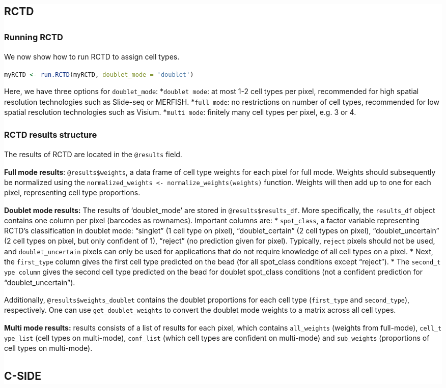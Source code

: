 ## RCTD

### Running RCTD

We now show how to run RCTD to assign cell types.

``` r
myRCTD <- run.RCTD(myRCTD, doublet_mode = 'doublet')
```

Here, we have three options for `doublet_mode`: *`doublet mode`: at most
1-2 cell types per pixel, recommended for high spatial resolution
technologies such as Slide-seq or MERFISH. *`full mode`: no restrictions
on number of cell types, recommended for low spatial resolution
technologies such as Visium. \*`multi mode`: finitely many cell types
per pixel, e.g. 3 or 4.

### RCTD results structure

The results of RCTD are located in the `@results` field.

**Full mode results**: `@results$weights`, a data frame of cell type
weights for each pixel for full mode. Weights should subsequently be
normalized using the `normalized_weights <- normalize_weights(weights)`
function. Weights will then add up to one for each pixel, representing
cell type proportions.

**Doublet mode results:** The results of ‘doublet_mode’ are stored in
`@results$results_df`. More specifically, the `results_df` object
contains one column per pixel (barcodes as rownames). Important columns
are: \* `spot_class`, a factor variable representing RCTD’s
classification in doublet mode: “singlet” (1 cell type on pixel),
“doublet_certain” (2 cell types on pixel), “doublet_uncertain” (2 cell
types on pixel, but only confident of 1), “reject” (no prediction given
for pixel). Typically, `reject` pixels should not be used, and
`doublet_uncertain` pixels can only be used for applications that do not
require knowledge of all cell types on a pixel. \* Next, the
`first_type` column gives the first cell type predicted on the bead (for
all spot_class conditions except “reject”). \* The `second_type column`
gives the second cell type predicted on the bead for doublet spot_class
conditions (not a confident prediction for “doublet_uncertain”).

Additionally, `@results$weights_doublet` contains the doublet
proportions for each cell type (`first_type` and `second_type`),
respectively. One can use `get_doublet_weights` to convert the doublet
mode weights to a matrix across all cell types.

**Multi mode results:** results consists of a list of results for each
pixel, which contains `all_weights` (weights from full-mode),
`cell_type_list` (cell types on multi-mode), `conf_list` (which cell
types are confident on multi-mode) and `sub_weights` (proportions of
cell types on multi-mode).

## C-SIDE
